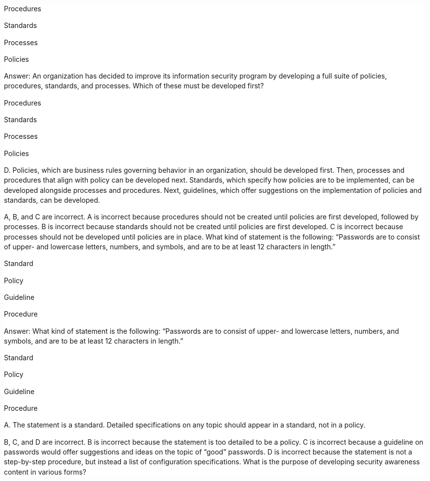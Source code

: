 Procedures

Standards

Processes

Policies

Answer:
An organization has decided to improve its information security program by developing a full suite of policies, procedures, standards, and processes. Which of these must be developed first?

Procedures

Standards

Processes

Policies


D. Policies, which are business rules governing behavior in an organization, should be developed first. Then, processes and procedures that align with policy can be developed next. Standards, which specify how policies are to be implemented, can be developed alongside processes and procedures. Next, guidelines, which offer suggestions on the implementation of policies and standards, can be developed.

A, B, and C are incorrect. A is incorrect because procedures should not be created until policies are first developed, followed by processes. B is incorrect because standards should not be created until policies are first developed. C is incorrect because processes should not be developed until policies are in place.
What kind of statement is the following: “Passwords are to consist of upper- and lowercase letters, numbers, and symbols, and are to be at least 12 characters in length.”

Standard

Policy

Guideline

Procedure

Answer:
What kind of statement is the following: “Passwords are to consist of upper- and lowercase letters, numbers, and symbols, and are to be at least 12 characters in length.”

Standard

Policy

Guideline

Procedure


A. The statement is a standard. Detailed specifications on any topic should appear in a standard, not in a policy.

B, C, and D are incorrect. B is incorrect because the statement is too detailed to be a policy. C is incorrect because a guideline on passwords would offer suggestions and ideas on the topic of “good” passwords. D is incorrect because the statement is not a step-by-step procedure, but instead a list of configuration specifications.
What is the purpose of developing security awareness content in various forms?
